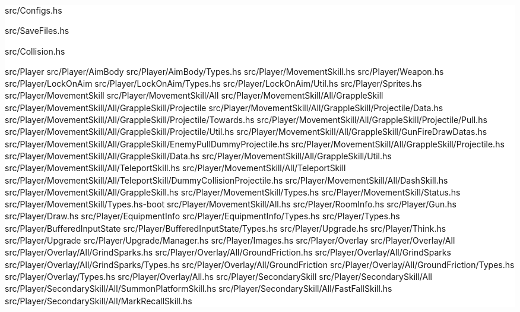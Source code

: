 src/Configs.hs

src/SaveFiles.hs

src/Collision.hs

src/Player
src/Player/AimBody
src/Player/AimBody/Types.hs
src/Player/MovementSkill.hs
src/Player/Weapon.hs
src/Player/LockOnAim
src/Player/LockOnAim/Types.hs
src/Player/LockOnAim/Util.hs
src/Player/Sprites.hs
src/Player/MovementSkill
src/Player/MovementSkill/All
src/Player/MovementSkill/All/GrappleSkill
src/Player/MovementSkill/All/GrappleSkill/Projectile
src/Player/MovementSkill/All/GrappleSkill/Projectile/Data.hs
src/Player/MovementSkill/All/GrappleSkill/Projectile/Towards.hs
src/Player/MovementSkill/All/GrappleSkill/Projectile/Pull.hs
src/Player/MovementSkill/All/GrappleSkill/Projectile/Util.hs
src/Player/MovementSkill/All/GrappleSkill/GunFireDrawDatas.hs
src/Player/MovementSkill/All/GrappleSkill/EnemyPullDummyProjectile.hs
src/Player/MovementSkill/All/GrappleSkill/Projectile.hs
src/Player/MovementSkill/All/GrappleSkill/Data.hs
src/Player/MovementSkill/All/GrappleSkill/Util.hs
src/Player/MovementSkill/All/TeleportSkill.hs
src/Player/MovementSkill/All/TeleportSkill
src/Player/MovementSkill/All/TeleportSkill/DummyCollisionProjectile.hs
src/Player/MovementSkill/All/DashSkill.hs
src/Player/MovementSkill/All/GrappleSkill.hs
src/Player/MovementSkill/Types.hs
src/Player/MovementSkill/Status.hs
src/Player/MovementSkill/Types.hs-boot
src/Player/MovementSkill/All.hs
src/Player/RoomInfo.hs
src/Player/Gun.hs
src/Player/Draw.hs
src/Player/EquipmentInfo
src/Player/EquipmentInfo/Types.hs
src/Player/Types.hs
src/Player/BufferedInputState
src/Player/BufferedInputState/Types.hs
src/Player/Upgrade.hs
src/Player/Think.hs
src/Player/Upgrade
src/Player/Upgrade/Manager.hs
src/Player/Images.hs
src/Player/Overlay
src/Player/Overlay/All
src/Player/Overlay/All/GrindSparks.hs
src/Player/Overlay/All/GroundFriction.hs
src/Player/Overlay/All/GrindSparks
src/Player/Overlay/All/GrindSparks/Types.hs
src/Player/Overlay/All/GroundFriction
src/Player/Overlay/All/GroundFriction/Types.hs
src/Player/Overlay/Types.hs
src/Player/Overlay/All.hs
src/Player/SecondarySkill
src/Player/SecondarySkill/All
src/Player/SecondarySkill/All/SummonPlatformSkill.hs
src/Player/SecondarySkill/All/FastFallSkill.hs
src/Player/SecondarySkill/All/MarkRecallSkill.hs